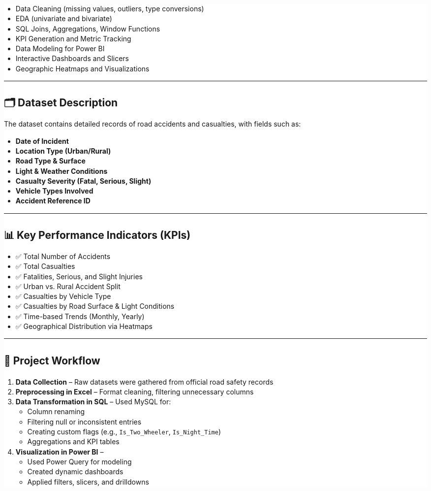 - Data Cleaning (missing values, outliers, type conversions)
- EDA (univariate and bivariate)
- SQL Joins, Aggregations, Window Functions
- KPI Generation and Metric Tracking
- Data Modeling for Power BI
- Interactive Dashboards and Slicers
- Geographic Heatmaps and Visualizations

---

## 🗂️ Dataset Description

The dataset contains detailed records of road accidents and casualties, with fields such as:

- **Date of Incident**
- **Location Type (Urban/Rural)**
- **Road Type & Surface**
- **Light & Weather Conditions**
- **Casualty Severity (Fatal, Serious, Slight)**
- **Vehicle Types Involved**
- **Accident Reference ID**

---

## 📊 Key Performance Indicators (KPIs)

- ✅ Total Number of Accidents
- ✅ Total Casualties
- ✅ Fatalities, Serious, and Slight Injuries
- ✅ Urban vs. Rural Accident Split
- ✅ Casualties by Vehicle Type
- ✅ Casualties by Road Surface & Light Conditions
- ✅ Time-based Trends (Monthly, Yearly)
- ✅ Geographical Distribution via Heatmaps

---

## 🔁 Project Workflow

1. **Data Collection** – Raw datasets were gathered from official road safety records
2. **Preprocessing in Excel** – Format cleaning, filtering unnecessary columns
3. **Data Transformation in SQL** – Used MySQL for:
   - Column renaming
   - Filtering null or inconsistent entries
   - Creating custom flags (e.g., `Is_Two_Wheeler`, `Is_Night_Time`)
   - Aggregations and KPI tables
4. **Visualization in Power BI** – 
   - Used Power Query for modeling
   - Created dynamic dashboards
   - Applied filters, slicers, and drilldowns




